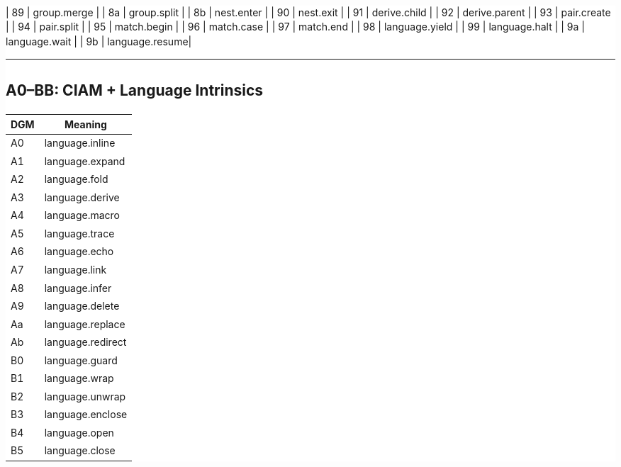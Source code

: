 | 89  | group.merge    |
| 8a  | group.split    |
| 8b  | nest.enter     |
| 90  | nest.exit      |
| 91  | derive.child   |
| 92  | derive.parent  |
| 93  | pair.create    |
| 94  | pair.split     |
| 95  | match.begin    |
| 96  | match.case     |
| 97  | match.end      |
| 98  | language.yield |
| 99  | language.halt  |
| 9a  | language.wait  |
| 9b  | language.resume|

---

## A0–BB: CIAM + Language Intrinsics

| DGM | Meaning           |
|-----|-------------------|
| A0  | language.inline   |
| A1  | language.expand   |
| A2  | language.fold     |
| A3  | language.derive   |
| A4  | language.macro    |
| A5  | language.trace    |
| A6  | language.echo     |
| A7  | language.link     |
| A8  | language.infer    |
| A9  | language.delete   |
| Aa  | language.replace  |
| Ab  | language.redirect |
| B0  | language.guard    |
| B1  | language.wrap     |
| B2  | language.unwrap   |
| B3  | language.enclose  |
| B4  | language.open     |
| B5  | language.close    |